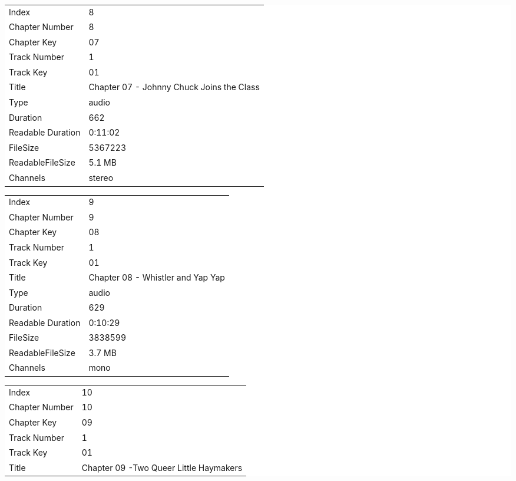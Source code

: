 |  |  |
| - | - |
| Index | 8 |
| Chapter Number | 8 |
| Chapter Key | 07 |
| Track Number | 1 |
| Track Key | 01 |
| Title | Chapter 07 - Johnny Chuck Joins the Class |
| Type | audio |
| Duration | 662 |
| Readable Duration | 0:11:02 |
| FileSize | 5367223 |
| ReadableFileSize | 5.1 MB |
| Channels | stereo |

|  |  |
| - | - |
| Index | 9 |
| Chapter Number | 9 |
| Chapter Key | 08 |
| Track Number | 1 |
| Track Key | 01 |
| Title | Chapter 08 - Whistler and Yap Yap |
| Type | audio |
| Duration | 629 |
| Readable Duration | 0:10:29 |
| FileSize | 3838599 |
| ReadableFileSize | 3.7 MB |
| Channels | mono |

|  |  |
| - | - |
| Index | 10 |
| Chapter Number | 10 |
| Chapter Key | 09 |
| Track Number | 1 |
| Track Key | 01 |
| Title | Chapter 09 -Two Queer Little Haymakers |